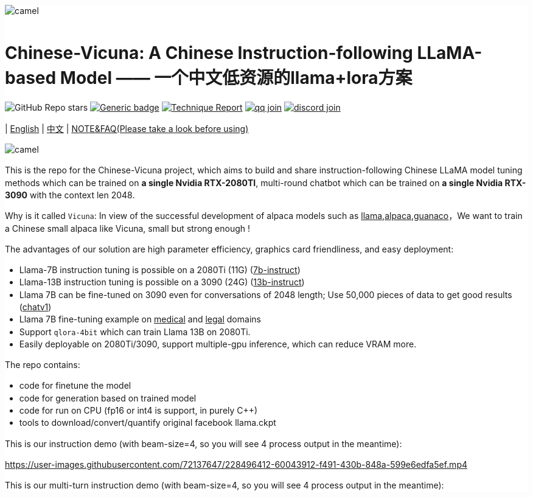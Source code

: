 ![camel](https://github.com/Facico/Chinese-Vicuna/blob/master/img/vicuna-llama.png)

# Chinese-Vicuna: A Chinese Instruction-following LLaMA-based Model —— 一个中文低资源的llama+lora方案

![GitHub Repo stars](https://img.shields.io/github/stars/Facico/Chinese-Vicuna?style=social) [![Generic badge](https://img.shields.io/badge/🤗-Huggingface%20Repo-yellow.svg)](https://huggingface.co/Chinese-Vicuna) 
[![Technique Report](https://img.shields.io/badge/📃-arxiv%20-red.svg)](https://arxiv.org/abs/2504.12737)
[![qq join](https://img.shields.io/badge/qq%E7%BE%A4%3A532581765-join-red)](https://jq.qq.com/?_wv=1027&k=47Z6bRjw) [![discord join](https://img.shields.io/badge/discord-join-blue)](https://discord.gg/4FnhmeNHku)
 
 | [English](https://github.com/Facico/Chinese-Vicuna/blob/master/README.md) | [中文](https://github.com/Facico/Chinese-Vicuna/blob/master/docs/readme-zh.md) | [NOTE&FAQ(Please take a look before using)](https://github.com/Facico/Chinese-Vicuna/blob/master/docs/notes.md)

![camel](https://github.com/Facico/Chinese-Vicuna/blob/master/img/camel.png)

This is the repo for the Chinese-Vicuna project, which aims to build and share instruction-following Chinese LLaMA model tuning methods which can be trained on **a single Nvidia RTX-2080TI**, multi-round chatbot which can be trained on **a single Nvidia RTX-3090** with the context len 2048. 

Why is it called `Vicuna`: In view of the successful development of alpaca models such as [llama](https://github.com/facebookresearch/llama),[alpaca](https://github.com/tatsu-lab/stanford_alpaca),[guanaco](https://github.com/Guanaco-Model/Guanaco-Model.github.io)，We want to train a Chinese small alpaca like Vicuna, small but strong enough ! 

The advantages of our solution are high parameter efficiency, graphics card friendliness, and easy deployment:
- Llama-7B instruction tuning is possible on a 2080Ti (11G) ([7b-instruct](https://huggingface.co/Chinese-Vicuna/Chinese-Vicuna-lora-7b-belle-and-guanaco))
- Llama-13B instruction tuning is possible on a 3090 (24G) ([13b-instruct](https://huggingface.co/Chinese-Vicuna/Chinese-Vicuna-lora-13b-belle-and-guanaco))
- Llama 7B can be fine-tuned on 3090 even for conversations of 2048 length; Use 50,000 pieces of data to get good results ([chatv1](https://huggingface.co/Chinese-Vicuna/Chinese-Vicuna-lora-7b-chatv1))
- Llama 7B fine-tuning example on [medical](https://huggingface.co/Chinese-Vicuna/Chinese-Vicuna-continue-finetune-7epoch-cMedQA2) and [legal](https://huggingface.co/Chinese-Vicuna/Chinese-Vicuna-7b-legal-lora) domains
- Support `qlora-4bit` which can train Llama 13B on 2080Ti. 
- Easily deployable on 2080Ti/3090, support multiple-gpu inference, which can reduce VRAM more.

The repo contains:
- code for finetune the model 
- code for generation based on trained model
- code for run on CPU (fp16 or int4 is support, in purely C++)
- tools to download/convert/quantify original facebook llama.ckpt

This is our instruction demo (with beam-size=4, so you will see 4 process output in the meantime):

https://user-images.githubusercontent.com/72137647/228496412-60043912-f491-430b-848a-599e6edfa5ef.mp4

This is our multi-turn instruction demo (with beam-size=4, so you will see 4 process output in the meantime):
